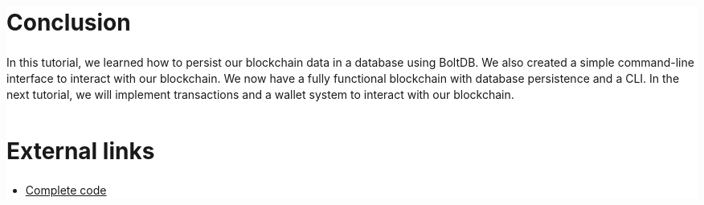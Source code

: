 # Conclusion

In this tutorial, we learned how to persist our blockchain data in a database using BoltDB. We also created a simple command-line interface to interact with our blockchain. We now have a fully functional blockchain with database persistence and a CLI. In the next tutorial, we will implement transactions and a wallet system to interact with our blockchain.

# External links

- [Complete code](https://github.com/EricDanielsH/go-blockchain/tree/part-3)

[^1]: [BoltDB](https://github.com/boltdb/bolt)

[^2]: [bbolt](https://pkg.go.dev/go.etcd.io/bbolt)

[^3]: [Bitcoin Core Data Storage](<https://en.bitcoin.it/wiki/Bitcoin_Core_0.11_(ch_2):_Data_Storage>)
